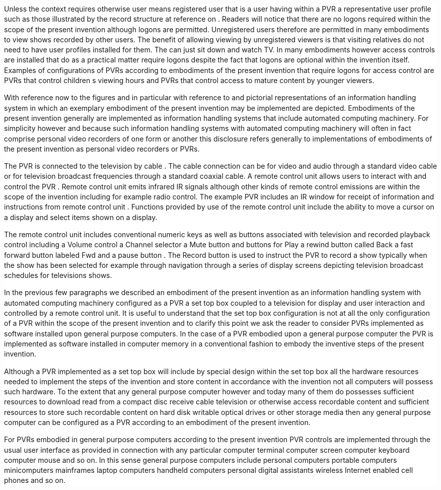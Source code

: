 Unless the context requires otherwise user means registered user that is a user having within a PVR a representative user profile such as those illustrated by the record structure at reference on . Readers will notice that there are no logons required within the scope of the present invention although logons are permitted. Unregistered users therefore are permitted in many embodiments to view shows recorded by other users. The benefit of allowing viewing by unregistered viewers is that visiting relatives do not need to have user profiles installed for them. The can just sit down and watch TV. In many embodiments however access controls are installed that do as a practical matter require logons despite the fact that logons are optional within the invention itself. Examples of configurations of PVRs according to embodiments of the present invention that require logons for access control are PVRs that control children s viewing hours and PVRs that control access to mature content by younger viewers.

With reference now to the figures and in particular with reference to and pictorial representations of an information handling system in which an exemplary embodiment of the present invention may be implemented are depicted. Embodiments of the present invention generally are implemented as information handling systems that include automated computing machinery. For simplicity however and because such information handling systems with automated computing machinery will often in fact comprise personal video recorders of one form or another this disclosure refers generally to implementations of embodiments of the present invention as personal video recorders or PVRs. 

The PVR is connected to the television by cable . The cable connection can be for video and audio through a standard video cable or for television broadcast frequencies through a standard coaxial cable. A remote control unit allows users to interact with and control the PVR . Remote control unit emits infrared IR signals although other kinds of remote control emissions are within the scope of the invention including for example radio control. The example PVR includes an IR window for receipt of information and instructions from remote control unit . Functions provided by use of the remote control unit include the ability to move a cursor on a display and select items shown on a display.

The remote control unit includes conventional numeric keys as well as buttons associated with television and recorded playback control including a Volume control a Channel selector a Mute button and buttons for Play a rewind button called Back a fast forward button labeled Fwd and a pause button . The Record button is used to instruct the PVR to record a show typically when the show has been selected for example through navigation through a series of display screens depicting television broadcast schedules for televisions shows.

In the previous few paragraphs we described an embodiment of the present invention as an information handling system with automated computing machinery configured as a PVR a set top box coupled to a television for display and user interaction and controlled by a remote control unit. It is useful to understand that the set top box configuration is not at all the only configuration of a PVR within the scope of the present invention and to clarify this point we ask the reader to consider PVRs implemented as software installed upon general purpose computers. In the case of a PVR embodied upon a general purpose computer the PVR is implemented as software installed in computer memory in a conventional fashion to embody the inventive steps of the present invention.

Although a PVR implemented as a set top box will include by special design within the set top box all the hardware resources needed to implement the steps of the invention and store content in accordance with the invention not all computers will possess such hardware. To the extent that any general purpose computer however and today many of them do possesses sufficient resources to download read from a compact disc receive cable television or otherwise access recordable content and sufficient resources to store such recordable content on hard disk writable optical drives or other storage media then any general purpose computer can be configured as a PVR according to an embodiment of the present invention.

For PVRs embodied in general purpose computers according to the present invention PVR controls are implemented through the usual user interface as provided in connection with any particular computer terminal computer screen computer keyboard computer mouse and so on. In this sense general purpose computers include personal computers portable computers minicomputers mainframes laptop computers handheld computers personal digital assistants wireless Internet enabled cell phones and so on.
